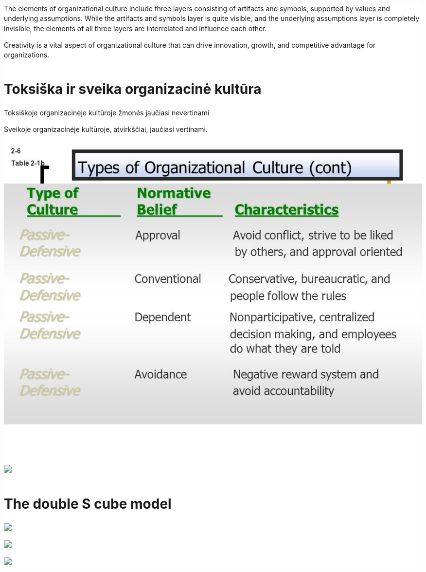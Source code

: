 The elements of organizational culture include three layers consisting of artifacts and symbols\, supported by values and underlying assumptions\. While the artifacts and symbols layer is quite visible\, and the underlying assumptions layer is completely invisible\, the elements of all three layers are interrelated and influence each other\.

Creativity is a vital aspect of organizational culture that can drive innovation\, growth\, and competitive advantage for organizations\.

# Toksiška ir sveika organizacinė kultūra

Toksiškoje organizacinėje kultūroje žmonės jaučiasi nevertinami

Sveikoje organizacinėje kultūroje\, atvirkščiai\, jaučiasi vertinami\.

![](img/Lecture%2010%20-%20Organizational%20Culture25.jpg)

![](img/Lecture%2010%20-%20Organizational%20Culture26.png)

# The double S cube model

![](img/Lecture%2010%20-%20Organizational%20Culture27.png)

![](img/Lecture%2010%20-%20Organizational%20Culture28.png)

![](img/Lecture%2010%20-%20Organizational%20Culture29.png)

